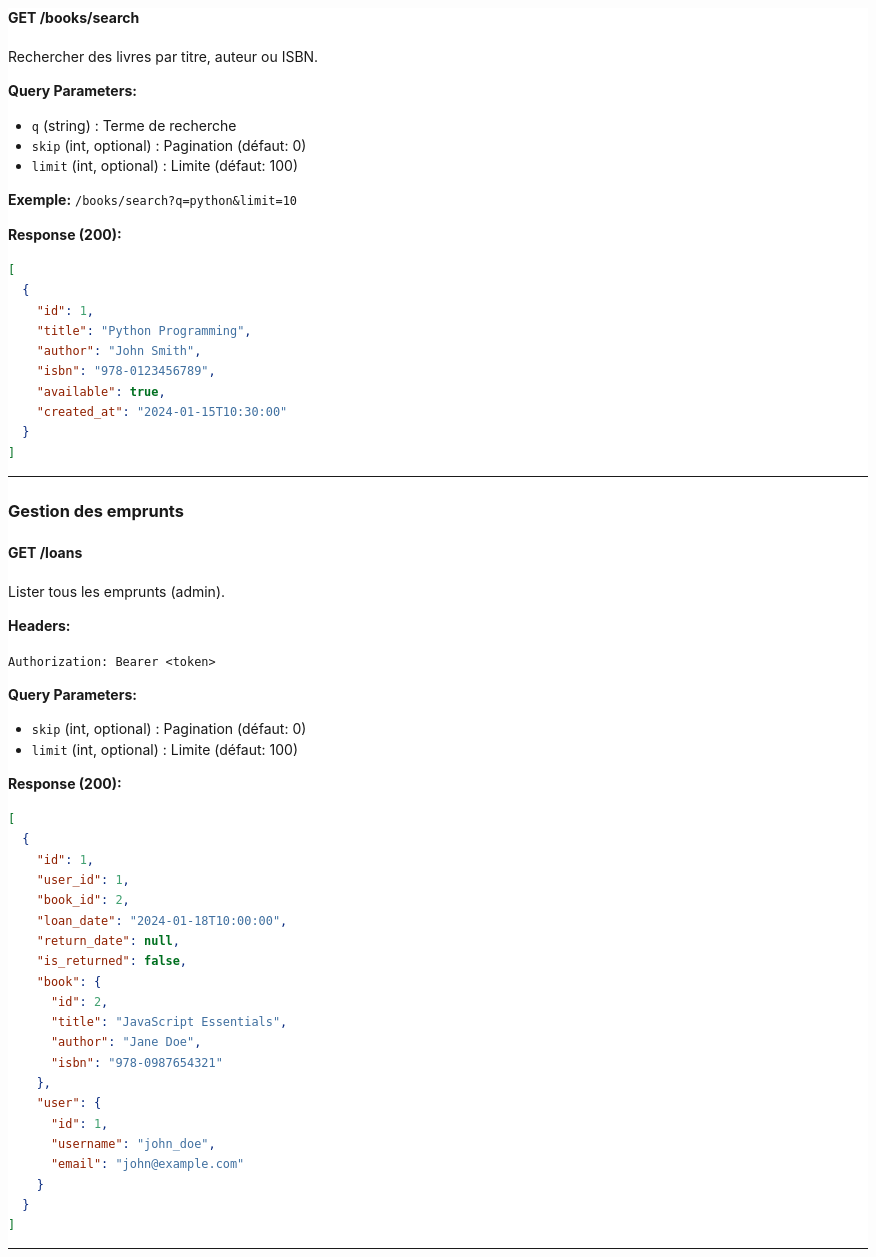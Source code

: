 
#### GET /books/search
Rechercher des livres par titre, auteur ou ISBN.

**Query Parameters:**
- `q` (string) : Terme de recherche
- `skip` (int, optional) : Pagination (défaut: 0)
- `limit` (int, optional) : Limite (défaut: 100)

**Exemple:** `/books/search?q=python&limit=10`

**Response (200):**
```json
[
  {
    "id": 1,
    "title": "Python Programming",
    "author": "John Smith",
    "isbn": "978-0123456789",
    "available": true,
    "created_at": "2024-01-15T10:30:00"
  }
]
```

---

### Gestion des emprunts

#### GET /loans
Lister tous les emprunts (admin).

**Headers:**
```
Authorization: Bearer <token>
```

**Query Parameters:**
- `skip` (int, optional) : Pagination (défaut: 0)
- `limit` (int, optional) : Limite (défaut: 100)

**Response (200):**
```json
[
  {
    "id": 1,
    "user_id": 1,
    "book_id": 2,
    "loan_date": "2024-01-18T10:00:00",
    "return_date": null,
    "is_returned": false,
    "book": {
      "id": 2,
      "title": "JavaScript Essentials",
      "author": "Jane Doe",
      "isbn": "978-0987654321"
    },
    "user": {
      "id": 1,
      "username": "john_doe",
      "email": "john@example.com"
    }
  }
]
```

---